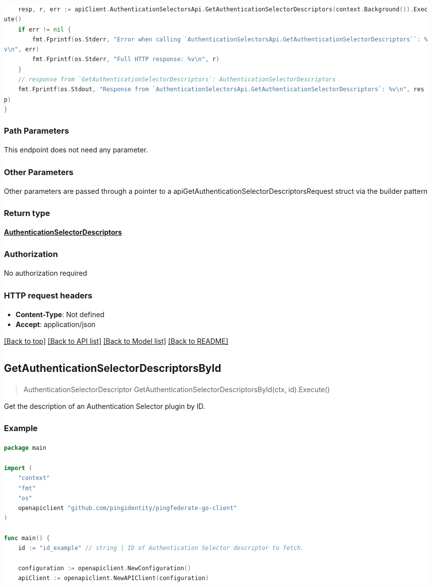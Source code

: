 ```go
    resp, r, err := apiClient.AuthenticationSelectorsApi.GetAuthenticationSelectorDescriptors(context.Background()).Execute()
    if err != nil {
        fmt.Fprintf(os.Stderr, "Error when calling `AuthenticationSelectorsApi.GetAuthenticationSelectorDescriptors``: %v\n", err)
        fmt.Fprintf(os.Stderr, "Full HTTP response: %v\n", r)
    }
    // response from `GetAuthenticationSelectorDescriptors`: AuthenticationSelectorDescriptors
    fmt.Fprintf(os.Stdout, "Response from `AuthenticationSelectorsApi.GetAuthenticationSelectorDescriptors`: %v\n", resp)
}
```

### Path Parameters

This endpoint does not need any parameter.

### Other Parameters

Other parameters are passed through a pointer to a apiGetAuthenticationSelectorDescriptorsRequest struct via the builder pattern


### Return type

[**AuthenticationSelectorDescriptors**](AuthenticationSelectorDescriptors.md)

### Authorization

No authorization required

### HTTP request headers

- **Content-Type**: Not defined
- **Accept**: application/json

[[Back to top]](#) [[Back to API list]](../README.md#documentation-for-api-endpoints)
[[Back to Model list]](../README.md#documentation-for-models)
[[Back to README]](../README.md)


## GetAuthenticationSelectorDescriptorsById

> AuthenticationSelectorDescriptor GetAuthenticationSelectorDescriptorsById(ctx, id).Execute()

Get the description of an Authentication Selector plugin by ID.



### Example

```go
package main

import (
    "context"
    "fmt"
    "os"
    openapiclient "github.com/pingidentity/pingfederate-go-client"
)

func main() {
    id := "id_example" // string | ID of Authentication Selector descriptor to fetch.

    configuration := openapiclient.NewConfiguration()
    apiClient := openapiclient.NewAPIClient(configuration)
```